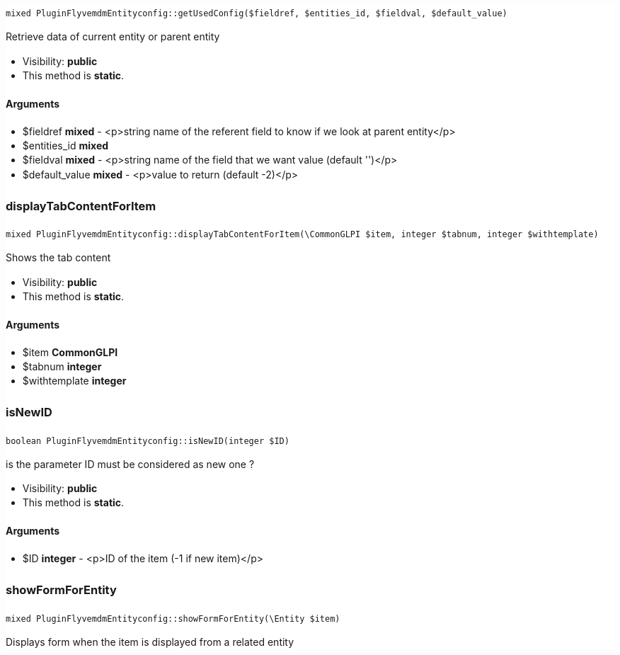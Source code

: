     mixed PluginFlyvemdmEntityconfig::getUsedConfig($fieldref, $entities_id, $fieldval, $default_value)

Retrieve data of current entity or parent entity



* Visibility: **public**
* This method is **static**.


#### Arguments
* $fieldref **mixed** - &lt;p&gt;string   name of the referent field to know if we look at parent entity&lt;/p&gt;
* $entities_id **mixed**
* $fieldval **mixed** - &lt;p&gt;string   name of the field that we want value (default &#039;&#039;)&lt;/p&gt;
* $default_value **mixed** - &lt;p&gt;value to return (default -2)&lt;/p&gt;



### displayTabContentForItem

    mixed PluginFlyvemdmEntityconfig::displayTabContentForItem(\CommonGLPI $item, integer $tabnum, integer $withtemplate)

Shows the tab content



* Visibility: **public**
* This method is **static**.


#### Arguments
* $item **CommonGLPI**
* $tabnum **integer**
* $withtemplate **integer**



### isNewID

    boolean PluginFlyvemdmEntityconfig::isNewID(integer $ID)

is the parameter ID must be considered as new one ?



* Visibility: **public**
* This method is **static**.


#### Arguments
* $ID **integer** - &lt;p&gt;ID of the item (-1 if new item)&lt;/p&gt;



### showFormForEntity

    mixed PluginFlyvemdmEntityconfig::showFormForEntity(\Entity $item)

Displays form when the item is displayed from a related entity
